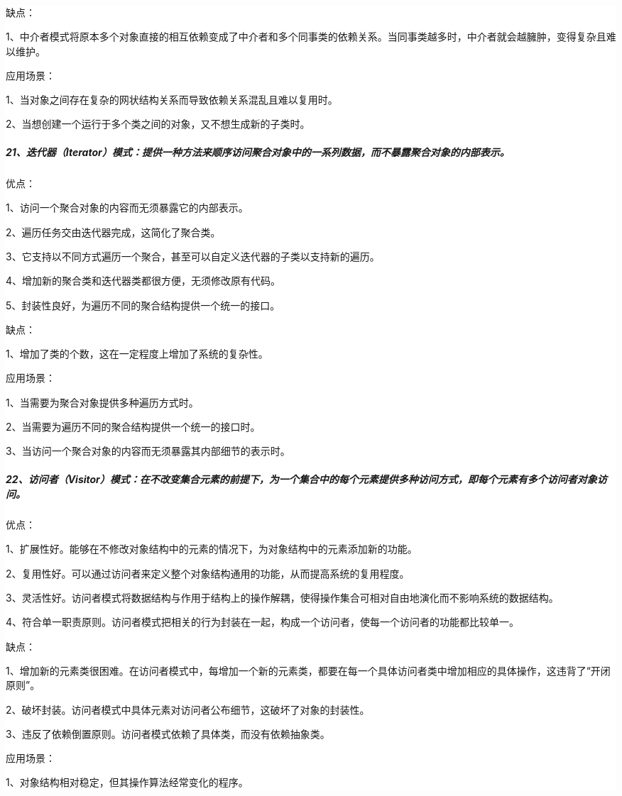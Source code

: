 缺点：

1、中介者模式将原本多个对象直接的相互依赖变成了中介者和多个同事类的依赖关系。当同事类越多时，中介者就会越臃肿，变得复杂且难以维护。

应用场景：

1、当对象之间存在复杂的网状结构关系而导致依赖关系混乱且难以复用时。

2、当想创建一个运行于多个类之间的对象，又不想生成新的子类时。

 

##### 21、迭代器（Iterator）模式：提供一种方法来顺序访问聚合对象中的一系列数据，而不暴露聚合对象的内部表示。

优点：

1、访问一个聚合对象的内容而无须暴露它的内部表示。

2、遍历任务交由迭代器完成，这简化了聚合类。

3、它支持以不同方式遍历一个聚合，甚至可以自定义迭代器的子类以支持新的遍历。

4、增加新的聚合类和迭代器类都很方便，无须修改原有代码。

5、封装性良好，为遍历不同的聚合结构提供一个统一的接口。

缺点：

1、增加了类的个数，这在一定程度上增加了系统的复杂性。

应用场景：

1、当需要为聚合对象提供多种遍历方式时。

2、当需要为遍历不同的聚合结构提供一个统一的接口时。

3、当访问一个聚合对象的内容而无须暴露其内部细节的表示时。

 

##### 22、访问者（Visitor）模式：在不改变集合元素的前提下，为一个集合中的每个元素提供多种访问方式，即每个元素有多个访问者对象访问。

优点：

1、扩展性好。能够在不修改对象结构中的元素的情况下，为对象结构中的元素添加新的功能。

2、复用性好。可以通过访问者来定义整个对象结构通用的功能，从而提高系统的复用程度。

3、灵活性好。访问者模式将数据结构与作用于结构上的操作解耦，使得操作集合可相对自由地演化而不影响系统的数据结构。

4、符合单一职责原则。访问者模式把相关的行为封装在一起，构成一个访问者，使每一个访问者的功能都比较单一。

缺点：

1、增加新的元素类很困难。在访问者模式中，每增加一个新的元素类，都要在每一个具体访问者类中增加相应的具体操作，这违背了“开闭原则”。

2、破坏封装。访问者模式中具体元素对访问者公布细节，这破坏了对象的封装性。

3、违反了依赖倒置原则。访问者模式依赖了具体类，而没有依赖抽象类。

应用场景：

1、对象结构相对稳定，但其操作算法经常变化的程序。
